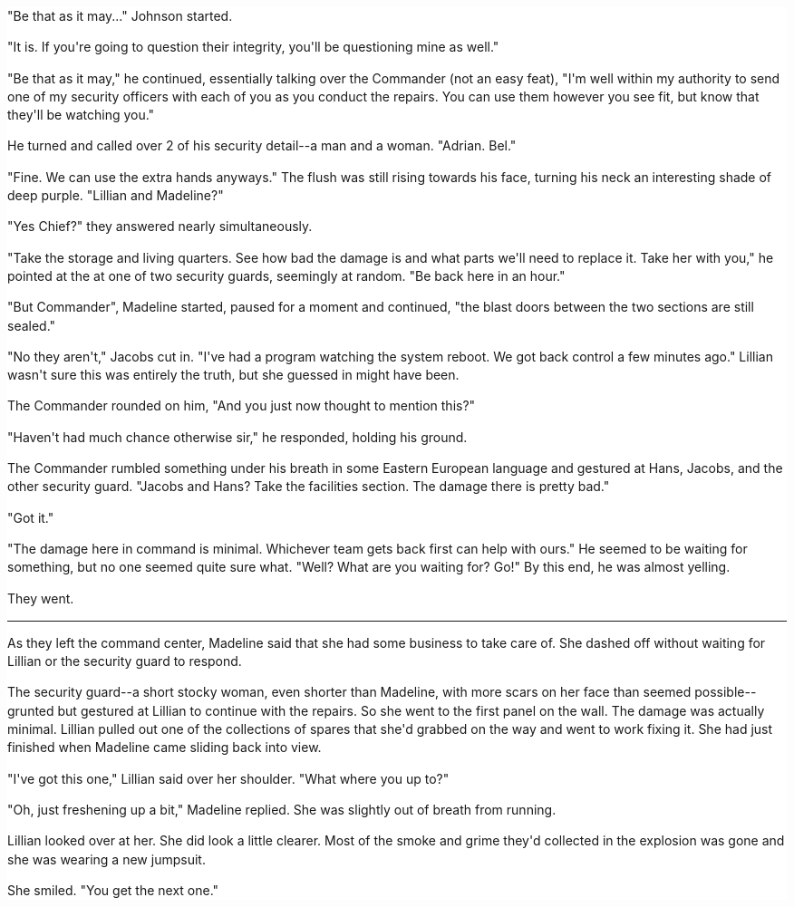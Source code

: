 "Be that as it may..." Johnson started.

"It is. If you're going to question their integrity, you'll be questioning mine as well."

"Be that as it may," he continued, essentially talking over the Commander (not an easy feat), "I'm well within my authority to send one of my security officers with each of you as you conduct the repairs. You can use them however you see fit, but know that they'll be watching you."

He turned and called over 2 of his security detail--a man and a woman. "Adrian. Bel."

"Fine. We can use the extra hands anyways." The flush was still rising towards his face, turning his neck an interesting shade of deep purple. "Lillian and Madeline?"

"Yes Chief?" they answered nearly simultaneously.

"Take the storage and living quarters. See how bad the damage is and what parts we'll need to replace it. Take her with you," he pointed at the at one of two security guards, seemingly at random. "Be back here in an hour."

"But Commander", Madeline started, paused for a moment and continued, "the blast doors between the two sections are still sealed."

"No they aren't," Jacobs cut in. "I've had a program watching the system reboot. We got back control a few minutes ago." Lillian wasn't sure this was entirely the truth, but she guessed in might have been.

The Commander rounded on him, "And you just now thought to mention this?"

"Haven't had much chance otherwise sir," he responded, holding his ground.

The Commander rumbled something under his breath in some Eastern European language and gestured at Hans, Jacobs, and the other security guard. "Jacobs and Hans? Take the facilities section. The damage there is pretty bad."

"Got it."

"The damage here in command is minimal. Whichever team gets back first can help with ours." He seemed to be waiting for something, but no one seemed quite sure what. "Well? What are you waiting for? Go!" By this end, he was almost yelling.

They went.

* * *

As they left the command center, Madeline said that she had some business to take care of. She dashed off without waiting for Lillian or the security guard to respond.

The security guard--a short stocky woman, even shorter than Madeline, with more scars on her face than seemed possible--grunted but gestured at Lillian to continue with the repairs. So she went to the first panel on the wall. The damage was actually minimal. Lillian pulled out one of the collections of spares that she'd grabbed on the way and went to work fixing it. She had just finished when Madeline came sliding back into view.

"I've got this one," Lillian said over her shoulder. "What where you up to?"

"Oh, just freshening up a bit," Madeline replied. She was slightly out of breath from running.

Lillian looked over at her. She did look a little clearer. Most of the smoke and grime they'd collected in the explosion was gone and she was wearing a new jumpsuit.

She smiled. "You get the next one."
